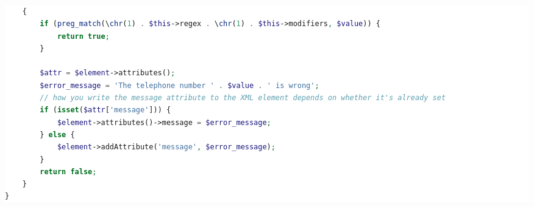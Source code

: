 ```php
    {
        if (preg_match(\chr(1) . $this->regex . \chr(1) . $this->modifiers, $value)) {
            return true;
        }
        
        $attr = $element->attributes();
        $error_message = 'The telephone number ' . $value . ' is wrong';
        // how you write the message attribute to the XML element depends on whether it's already set
        if (isset($attr['message'])) {
            $element->attributes()->message = $error_message;
        } else {
            $element->addAttribute('message', $error_message);
        }
        return false;
    }
}
```
